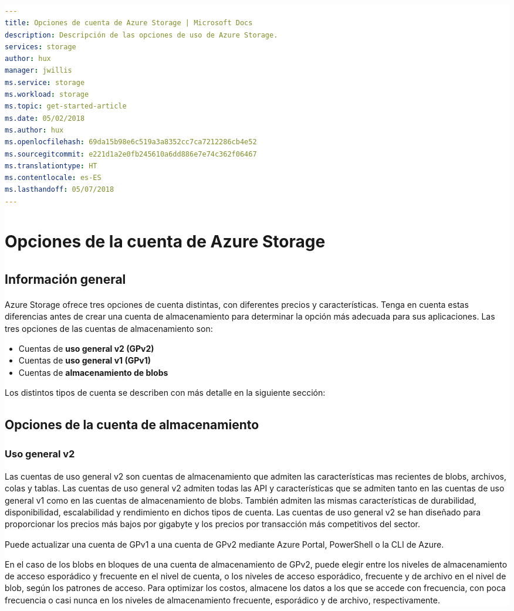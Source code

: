 ```yaml
---
title: Opciones de cuenta de Azure Storage | Microsoft Docs
description: Descripción de las opciones de uso de Azure Storage.
services: storage
author: hux
manager: jwillis
ms.service: storage
ms.workload: storage
ms.topic: get-started-article
ms.date: 05/02/2018
ms.author: hux
ms.openlocfilehash: 69da15b98e6c519a3a8352cc7ca7212286cb4e52
ms.sourcegitcommit: e221d1a2e0fb245610a6dd886e7e74c362f06467
ms.translationtype: HT
ms.contentlocale: es-ES
ms.lasthandoff: 05/07/2018
---
```

# <a name="azure-storage-account-options"></a>Opciones de la cuenta de Azure Storage

## <a name="overview"></a>Información general
Azure Storage ofrece tres opciones de cuenta distintas, con diferentes precios y características. Tenga en cuenta estas diferencias antes de crear una cuenta de almacenamiento para determinar la opción más adecuada para sus aplicaciones. Las tres opciones de las cuentas de almacenamiento son:

* Cuentas de **uso general v2 (GPv2)** 
* Cuentas de **uso general v1 (GPv1)**
* Cuentas de **almacenamiento de blobs**

Los distintos tipos de cuenta se describen con más detalle en la siguiente sección:

## <a name="storage-account-options"></a>Opciones de la cuenta de almacenamiento

### <a name="general-purpose-v2"></a>Uso general v2

Las cuentas de uso general v2 son cuentas de almacenamiento que admiten las características mas recientes de blobs, archivos, colas y tablas. Las cuentas de uso general v2 admiten todas las API y características que se admiten tanto en las cuentas de uso general v1 como en las cuentas de almacenamiento de blobs. También admiten las mismas características de durabilidad, disponibilidad, escalabilidad y rendimiento en dichos tipos de cuenta. Las cuentas de uso general v2 se han diseñado para proporcionar los precios más bajos por gigabyte y los precios por transacción más competitivos del sector.

Puede actualizar una cuenta de GPv1 a una cuenta de GPv2 mediante Azure Portal, PowerShell o la CLI de Azure. 

En el caso de los blobs en bloques de una cuenta de almacenamiento de GPv2, puede elegir entre los niveles de almacenamiento de acceso esporádico y frecuente en el nivel de cuenta, o los niveles de acceso esporádico, frecuente y de archivo en el nivel de blob, según los patrones de acceso. Para optimizar los costos, almacene los datos a los que se accede con frecuencia, con poca frecuencia o casi nunca en los niveles de almacenamiento frecuente, esporádico y de archivo, respectivamente. 
